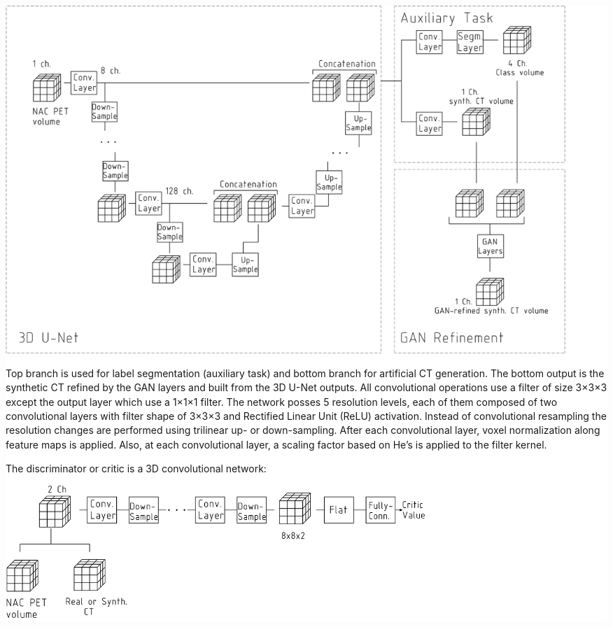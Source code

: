 <img src="./images/gen_network_topology.png" width="800">

Top branch is used for label segmentation (auxiliary task) and bottom branch for artificial CT generation. The bottom output is the synthetic CT refined by
the GAN layers and built from the 3D U-Net outputs. All convolutional operations use a filter of size 3×3×3 except the output layer which use a 1×1×1 filter. The network posses 5 resolution levels, each of them composed of two convolutional layers with filter shape of 3×3×3 and Rectified Linear Unit (ReLU) activation. Instead of convolutional resampling the resolution changes are performed using trilinear up- or down-sampling. After each convolutional layer, voxel normalization along feature maps is applied. Also, at each convolutional layer, a scaling factor based on He’s is applied to the filter kernel.


The discriminator or critic is a 3D convolutional network:

<img src="./images/critic_network_topology.png" width="600">
